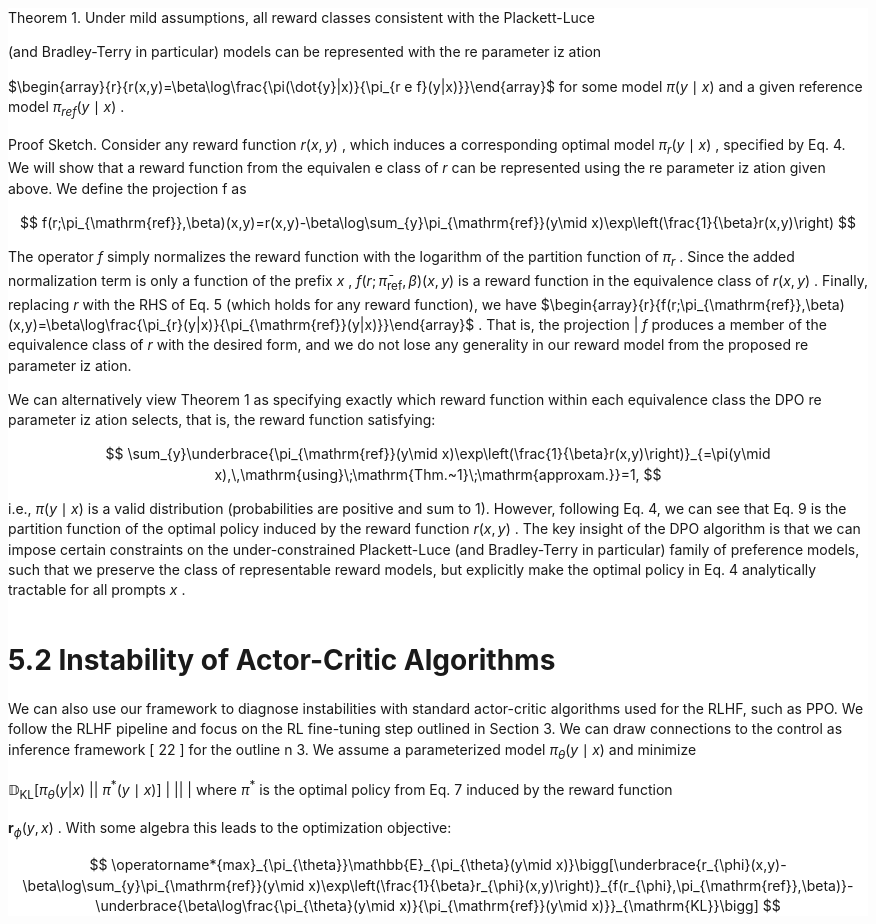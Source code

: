 Theorem 1.  Under mild assumptions, all reward classes consistent with the Plackett-Luce

 (and Bradley-Terry in particular) models can be represented with the re parameter iz ation

  $\begin{array}{r}{r(x,y)=\beta\log\frac{\pi(\dot{y}|x)}{\pi_{r e f}(y|x)}}\end{array}$    for some model    $\pi(y\mid x)$   and a given reference model    $\pi_{r e f}(y\mid x)$  .  

Proof Sketch.  Consider any reward function    $r(x,y)$  , which induces a corresponding optimal model  $\pi_{r}(y\mid x)$  , specified by Eq. 4. We will show that a reward function from the equivalen e class of    $r$  can be represented using the re parameter iz ation given above. We define the projection  f  as  

$$
f(r;\pi_{\mathrm{ref}},\beta)(x,y)=r(x,y)-\beta\log\sum_{y}\pi_{\mathrm{ref}}(y\mid x)\exp\left(\frac{1}{\beta}r(x,y)\right)
$$  

The operator  $f$   simply normalizes the reward function with the logarithm of the partition function of    $\pi_{r}$  . Since the added normalization term is only a function of the prefix  $x$  ,    $f(r;\bar{\pi}_{\mathrm{ref}},\beta)(x,y)$   is a reward function in the equivalence class of    $r(x,y)$  . Finally, replacing  $r$   with the RHS of Eq. 5 (which holds for any reward function), we have    $\begin{array}{r}{f(r;\pi_{\mathrm{ref}},\beta)(x,y)=\beta\log\frac{\pi_{r}(y|x)}{\pi_{\mathrm{ref}}(y|x)}}\end{array}$  . That is, the projection |  $f$   produces a member of the equivalence class of  $r$   with the desired form, and we do not lose any generality in our reward model from the proposed re parameter iz ation.  

We can alternatively view Theorem 1 as specifying exactly which reward function within each equivalence class the DPO re parameter iz ation selects, that is, the reward function satisfying:  

$$
\sum_{y}\underbrace{\pi_{\mathrm{ref}}(y\mid x)\exp\left(\frac{1}{\beta}r(x,y)\right)}_{=\pi(y\mid x),\,\mathrm{using}\;\mathrm{Thm.~1}\;\mathrm{approxam.}}=1,
$$  

i.e.,  $\pi(y\mid x)$   is a valid distribution (probabilities are positive and sum to 1). However, following Eq. 4, we can see that Eq. 9 is the partition function of the optimal policy induced by the reward function  $r(x,y)$  . The key insight of the DPO algorithm is that we can impose certain constraints on the under-constrained Plackett-Luce (and Bradley-Terry in particular) family of preference models, such that we preserve the class of representable reward models, but explicitly make the optimal policy in Eq. 4 analytically tractable for all prompts    $x$  .  

# 5.2 Instability of Actor-Critic Algorithms  

We can also use our framework to diagnose instabilities with standard actor-critic algorithms used for the RLHF, such as PPO. We follow the RLHF pipeline and focus on the RL fine-tuning step outlined in Section 3. We can draw connections to the control as inference framework [ 22 ] for the outline n 3. We assume a parameterized model  $\pi_{\theta}(y\mid x)$   and minimize

  $\mathbb{D}_{\mathrm{KL}}[\pi_{\theta}(y|x)\ ||\ \pi^{*}(y\mid x)]$  |  ||  |  where  $\pi^{*}$  is the optimal policy from Eq. 7 induced by the reward function

  $\ensuremath{\boldsymbol{r}}_{\phi}(y,x)$  . With some algebra this leads to the optimization objective:  

$$
\operatorname*{max}_{\pi_{\theta}}\mathbb{E}_{\pi_{\theta}(y\mid x)}\bigg[\underbrace{r_{\phi}(x,y)-\beta\log\sum_{y}\pi_{\mathrm{ref}}(y\mid x)\exp\left(\frac{1}{\beta}r_{\phi}(x,y)\right)}_{f(r_{\phi},\pi_{\mathrm{ref}},\beta)}-\underbrace{\beta\log\frac{\pi_{\theta}(y\mid x)}{\pi_{\mathrm{ref}}(y\mid x)}}_{\mathrm{KL}}\bigg]
$$  
